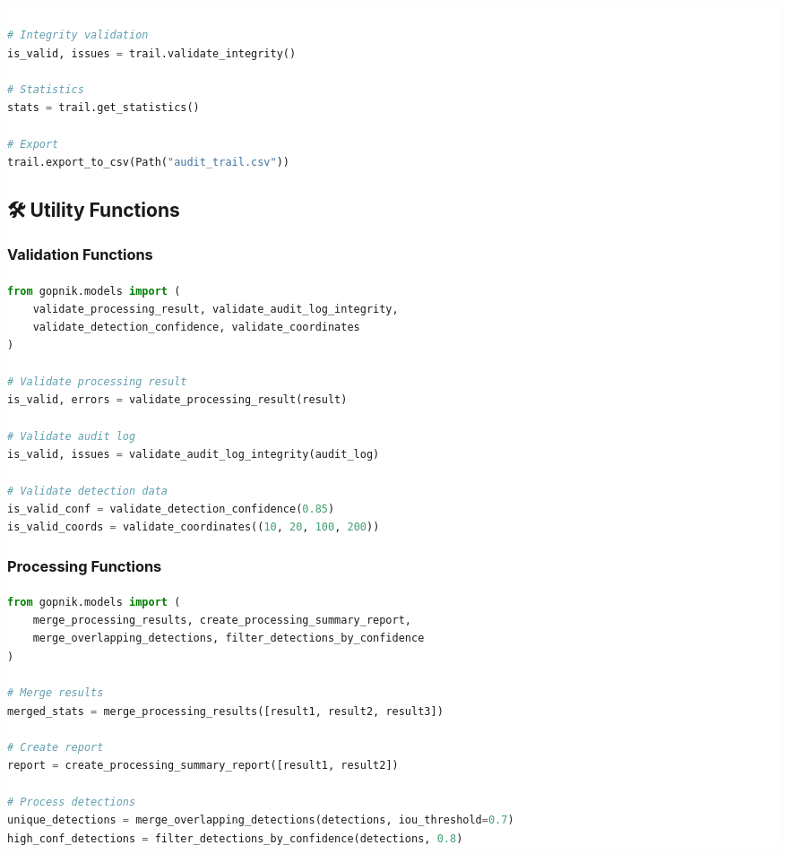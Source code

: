 ```python

# Integrity validation
is_valid, issues = trail.validate_integrity()

# Statistics
stats = trail.get_statistics()

# Export
trail.export_to_csv(Path("audit_trail.csv"))
```

## 🛠️ Utility Functions

### Validation Functions

```python
from gopnik.models import (
    validate_processing_result, validate_audit_log_integrity,
    validate_detection_confidence, validate_coordinates
)

# Validate processing result
is_valid, errors = validate_processing_result(result)

# Validate audit log
is_valid, issues = validate_audit_log_integrity(audit_log)

# Validate detection data
is_valid_conf = validate_detection_confidence(0.85)
is_valid_coords = validate_coordinates((10, 20, 100, 200))
```

### Processing Functions

```python
from gopnik.models import (
    merge_processing_results, create_processing_summary_report,
    merge_overlapping_detections, filter_detections_by_confidence
)

# Merge results
merged_stats = merge_processing_results([result1, result2, result3])

# Create report
report = create_processing_summary_report([result1, result2])

# Process detections
unique_detections = merge_overlapping_detections(detections, iou_threshold=0.7)
high_conf_detections = filter_detections_by_confidence(detections, 0.8)
```

